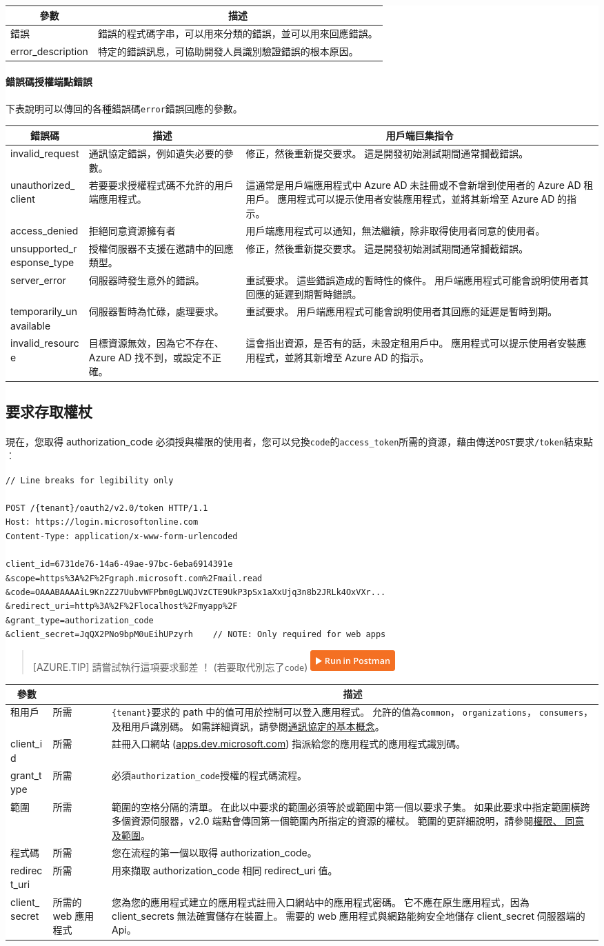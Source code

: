 | 參數 | 描述 |
| ----------------------- | ------------------------------- |
| 錯誤 | 錯誤的程式碼字串，可以用來分類的錯誤，並可以用來回應錯誤。 |
| error_description | 特定的錯誤訊息，可協助開發人員識別驗證錯誤的根本原因。  |

#### <a name="error-codes-for-authorization-endpoint-errors"></a>錯誤碼授權端點錯誤

下表說明可以傳回的各種錯誤碼`error`錯誤回應的參數。

| 錯誤碼 | 描述 | 用戶端巨集指令 |
|------------|-------------|---------------|
| invalid_request | 通訊協定錯誤，例如遺失必要的參數。 | 修正，然後重新提交要求。 這是開發初始測試期間通常攔截錯誤。|
| unauthorized_client | 若要要求授權程式碼不允許的用戶端應用程式。 | 這通常是用戶端應用程式中 Azure AD 未註冊或不會新增到使用者的 Azure AD 租用戶。 應用程式可以提示使用者安裝應用程式，並將其新增至 Azure AD 的指示。 |
| access_denied | 拒絕同意資源擁有者 | 用戶端應用程式可以通知，無法繼續，除非取得使用者同意的使用者。 |
| unsupported_response_type | 授權伺服器不支援在邀請中的回應類型。 | 修正，然後重新提交要求。 這是開發初始測試期間通常攔截錯誤。|
|server_error | 伺服器時發生意外的錯誤。 | 重試要求。 這些錯誤造成的暫時性的條件。 用戶端應用程式可能會說明使用者其回應的延遲到期暫時錯誤。 |
| temporarily_unavailable | 伺服器暫時為忙碌，處理要求。 | 重試要求。 用戶端應用程式可能會說明使用者其回應的延遲是暫時到期。 |
| invalid_resource |目標資源無效，因為它不存在、 Azure AD 找不到，或設定不正確。| 這會指出資源，是否有的話，未設定租用戶中。 應用程式可以提示使用者安裝應用程式，並將其新增至 Azure AD 的指示。 |

## <a name="request-an-access-token"></a>要求存取權杖
現在，您取得 authorization_code 必須授與權限的使用者，您可以兌換`code`的`access_token`所需的資源，藉由傳送`POST`要求`/token`結束點︰

```
// Line breaks for legibility only

POST /{tenant}/oauth2/v2.0/token HTTP/1.1
Host: https://login.microsoftonline.com
Content-Type: application/x-www-form-urlencoded

client_id=6731de76-14a6-49ae-97bc-6eba6914391e
&scope=https%3A%2F%2Fgraph.microsoft.com%2Fmail.read
&code=OAAABAAAAiL9Kn2Z27UubvWFPbm0gLWQJVzCTE9UkP3pSx1aXxUjq3n8b2JRLk4OxVXr...
&redirect_uri=http%3A%2F%2Flocalhost%2Fmyapp%2F
&grant_type=authorization_code
&client_secret=JqQX2PNo9bpM0uEihUPzyrh    // NOTE: Only required for web apps
```

> [AZURE.TIP] 請嘗試執行這項要求郵差 ！ (若要取代別忘了`code`)    [![郵差中執行](./media/active-directory-v2-protocols-oauth-code/runInPostman.png)](https://app.getpostman.com/run-collection/8f5715ec514865a07e6a)

| 參數 | | 描述 |
| ----------------------- | ------------------------------- | --------------------- |
| 租用戶 | 所需 | `{tenant}`要求的 path 中的值可用於控制可以登入應用程式。  允許的值為`common`， `organizations`， `consumers`，及租用戶識別碼。  如需詳細資訊，請參閱[通訊協定的基本概念](active-directory-v2-protocols.md#endpoints)。 |
| client_id | 所需 | 註冊入口網站 ([apps.dev.microsoft.com](https://apps.dev.microsoft.com/?referrer=https://azure.microsoft.com/documentation/articles&deeplink=/appList)) 指派給您的應用程式的應用程式識別碼。 |
| grant_type | 所需 | 必須`authorization_code`授權的程式碼流程。 |
| 範圍 | 所需 | 範圍的空格分隔的清單。  在此以中要求的範圍必須等於或範圍中第一個以要求子集。  如果此要求中指定範圍橫跨多個資源伺服器，v2.0 端點會傳回第一個範圍內所指定的資源的權杖。  範圍的更詳細說明，請參閱[權限、 同意及範圍](active-directory-v2-scopes.md)。  |
| 程式碼 | 所需 | 您在流程的第一個以取得 authorization_code。   |
| redirect_uri | 所需 | 用來擷取 authorization_code 相同 redirect_uri 值。 |
| client_secret | 所需的 web 應用程式 | 您為您的應用程式建立的應用程式註冊入口網站中的應用程式密碼。  它不應在原生應用程式，因為 client_secrets 無法確實儲存在裝置上。  需要的 web 應用程式與網路能夠安全地儲存 client_secret 伺服器端的 Api。 |
